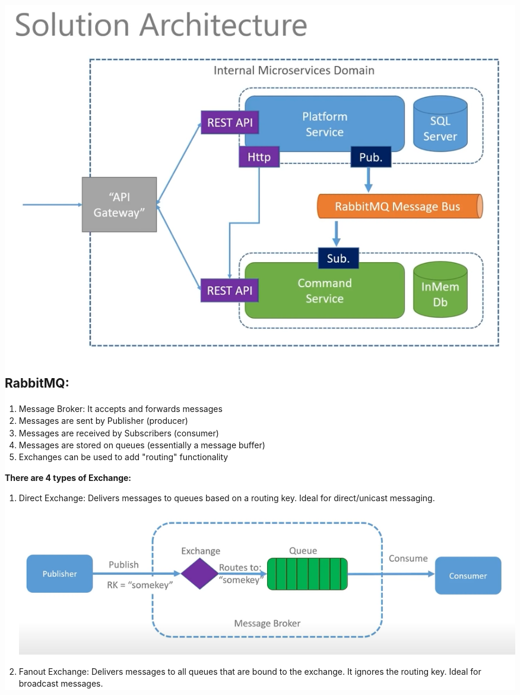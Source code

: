 ![1652115221560.png](image/Readme/1652115221560.png)

## RabbitMQ:

1. Message Broker: It accepts and forwards messages
2. Messages are sent by Publisher (producer)
3. Messages are received by Subscribers (consumer)
4. Messages are stored on queues (essentially a message buffer)
5. Exchanges can be used to add "routing" functionality

**There are 4 types of Exchange:**

1. Direct Exchange: Delivers messages to queues based on a routing key. Ideal for direct/unicast messaging.

   ![1652116186744.png](image/Readme/1652116186744.png)
2. Fanout Exchange: Delivers messages to all queues that are bound to the exchange. It ignores the routing key. Ideal for broadcast messages.
